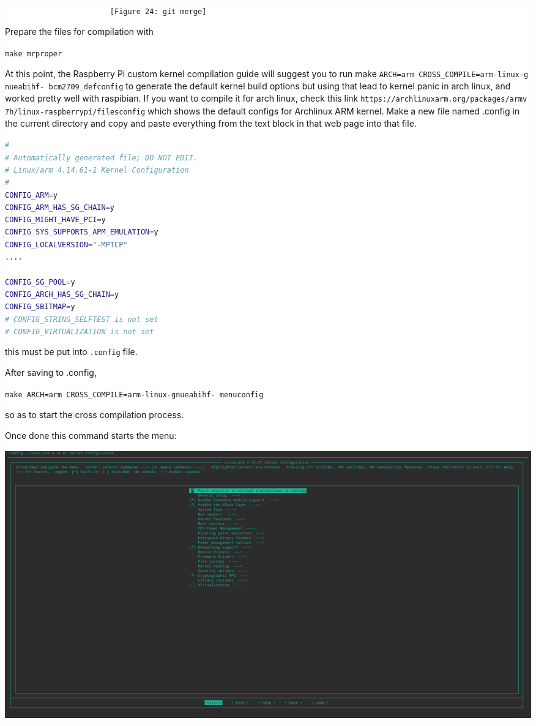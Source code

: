 ```bash
                        [Figure 24: git merge]
```

Prepare the files for compilation with

`make mrproper`

At this point, the Raspberry Pi custom kernel compilation guide will suggest you to run make `ARCH=arm CROSS_COMPILE=arm-linux-gnueabihf- bcm2709_defconfig`  to generate the default kernel build options but using that lead to kernel panic in arch linux, and worked pretty well with raspibian.
If you want to compile it for arch linux, check this link `https://archlinuxarm.org/packages/armv7h/linux-raspberrypi/filesconfig`  which shows the default configs for Archlinux ARM kernel. 
Make a new file named .config  in the current directory and copy and paste everything from the text block in that web page into that file.

```bash
#
# Automatically generated file; DO NOT EDIT.
# Linux/arm 4.14.61-1 Kernel Configuration
#
CONFIG_ARM=y
CONFIG_ARM_HAS_SG_CHAIN=y
CONFIG_MIGHT_HAVE_PCI=y
CONFIG_SYS_SUPPORTS_APM_EMULATION=y
CONFIG_LOCALVERSION="-MPTCP"
....

CONFIG_SG_POOL=y
CONFIG_ARCH_HAS_SG_CHAIN=y
CONFIG_SBITMAP=y
# CONFIG_STRING_SELFTEST is not set
# CONFIG_VIRTUALIZATION is not set
```

this must be put into `.config` file. 

After saving to .config, 

`make ARCH=arm CROSS_COMPILE=arm-linux-gnueabihf- menuconfig`

so as to start the cross compilation process. 

Once done this command starts the menu: 

![](./images/rpi/menu_navigation_1.png)
